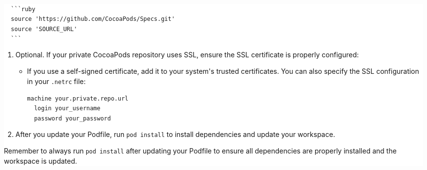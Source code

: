       ```ruby
      source 'https://github.com/CocoaPods/Specs.git'
      source 'SOURCE_URL'
      ```

1. Optional. If your private CocoaPods repository uses SSL, ensure the SSL certificate is properly configured:

   - If you use a self-signed certificate, add it to your system's trusted certificates.
     You can also specify the SSL configuration in your `.netrc` file:

     ```netrc
     machine your.private.repo.url
       login your_username
       password your_password
     ```

1. After you update your Podfile, run `pod install` to install dependencies and update your workspace.

Remember to always run `pod install` after updating your Podfile to ensure all dependencies are properly installed and the workspace is updated.
